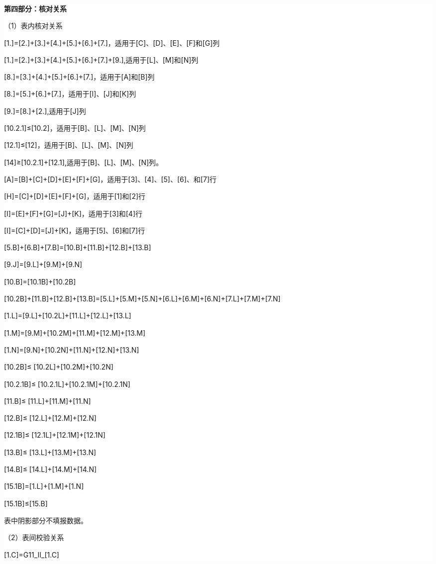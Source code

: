 **第四部分：核对关系**

（1）表内核对关系

[1.]=[2.]+[3.]+[4.]+[5.]+[6.]+[7.]，适用于[C]、[D]、[E]、[F]和[G]列

[1.]=[2.]+[3.]+[4.]+[5.]+[6.]+[7.]+[9.],适用于[L]、[M]和[N]列

[8.]=[3.]+[4.]+[5.]+[6.]+[7.]，适用于[A]和[B]列

[8.]=[5.]+[6.]+[7.]，适用于[I]、[J]和[K]列

[9.]=[8.]+[2.],适用于[J]列

[10.2.1]≤[10.2]，适用于[B]、[L]、[M]、[N]列

[12.1]≤[12]，适用于[B]、[L]、[M]、[N]列

[14]≥[10.2.1]+[12.1],适用于[B]、[L]、[M]、[N]列。

[A]=[B]+[C]+[D]+[E]+[F]+[G]，适用于[3]、[4]、[5]、[6]、和[7]行

[H]=[C]+[D]+[E]+[F]+[G]，适用于[1]和[2]行

[I]=[E]+[F]+[G]=[J]+[K]，适用于[3]和[4]行

[I]=[C]+[D]=[J]+[K]，适用于[5]、[6]和[7]行

[5.B]+[6.B]+[7.B]=[10.B]+[11.B]+[12.B]+[13.B]

[9.J]=[9.L]+[9.M]+[9.N]

[10.B]=[10.1B]+[10.2B]

[10.2B]+[11.B]+[12.B]+[13.B]=[5.L]+[5.M]+[5.N]+[6.L]+[6.M]+[6.N]+[7.L]+[7.M]+[7.N]

[1.L]=[9.L]+[10.2L]+[11.L]+[12.L]+[13.L]

[1.M]=[9.M]+[10.2M]+[11.M]+[12.M]+[13.M]

[1.N]=[9.N]+[10.2N]+[11.N]+[12.N]+[13.N]

[10.2B]≤ [10.2L]+[10.2M]+[10.2N]

[10.2.1B]≤ [10.2.1L]+[10.2.1M]+[10.2.1N]

[11.B]≤ [11.L]+[11.M]+[11.N]

[12.B]≤ [12.L]+[12.M]+[12.N]

[12.1B]≤ [12.1L]+[12.1M]+[12.1N]

[13.B]≤ [13.L]+[13.M]+[13.N]

[14.B]≤ [14.L]+[14.M]+[14.N]

[15.1B]=[1.L]+[1.M]+[1.N]

[15.1B]≤[15.B]

表中阴影部分不填报数据。

（2）表间校验关系

[1.C]=G11\_II\_[1.C]
